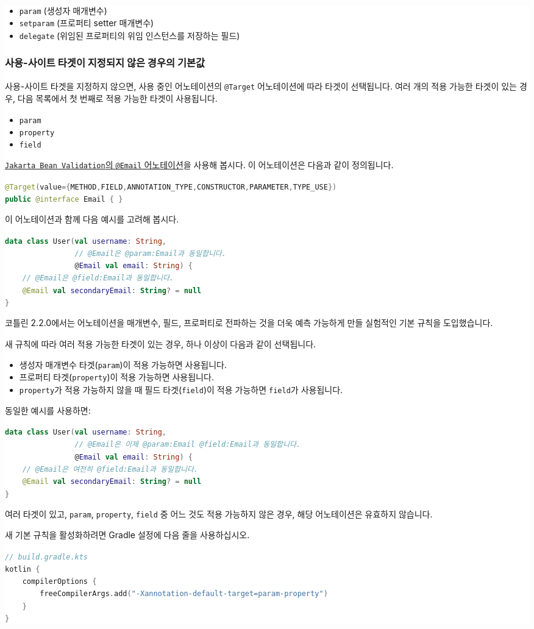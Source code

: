   * `param` (생성자 매개변수)
  * `setparam` (프로퍼티 setter 매개변수)
  * `delegate` (위임된 프로퍼티의 위임 인스턴스를 저장하는 필드)

### 사용-사이트 타겟이 지정되지 않은 경우의 기본값

사용-사이트 타겟을 지정하지 않으면, 사용 중인 어노테이션의 `@Target` 어노테이션에 따라 타겟이 선택됩니다. 여러 개의 적용 가능한 타겟이 있는 경우, 다음 목록에서 첫 번째로 적용 가능한 타겟이 사용됩니다.

* `param`
* `property`
* `field`

[`Jakarta Bean Validation`의 `@Email` 어노테이션](https://jakarta.ee/specifications/bean-validation/3.0/apidocs/jakarta/validation/constraints/email)을 사용해 봅시다. 이 어노테이션은 다음과 같이 정의됩니다.

```java
@Target(value={METHOD,FIELD,ANNOTATION_TYPE,CONSTRUCTOR,PARAMETER,TYPE_USE})
public @interface Email { }
```

이 어노테이션과 함께 다음 예시를 고려해 봅시다.

```kotlin
data class User(val username: String,
                // @Email은 @param:Email과 동일합니다.
                @Email val email: String) {
    // @Email은 @field:Email과 동일합니다.
    @Email val secondaryEmail: String? = null
}
```

코틀린 2.2.0에서는 어노테이션을 매개변수, 필드, 프로퍼티로 전파하는 것을 더욱 예측 가능하게 만들 실험적인 기본 규칙을 도입했습니다.

새 규칙에 따라 여러 적용 가능한 타겟이 있는 경우, 하나 이상이 다음과 같이 선택됩니다.

* 생성자 매개변수 타겟(`param`)이 적용 가능하면 사용됩니다.
* 프로퍼티 타겟(`property`)이 적용 가능하면 사용됩니다.
* `property`가 적용 가능하지 않을 때 필드 타겟(`field`)이 적용 가능하면 `field`가 사용됩니다.

동일한 예시를 사용하면:

```kotlin
data class User(val username: String,
                // @Email은 이제 @param:Email @field:Email과 동일합니다.
                @Email val email: String) {
    // @Email은 여전히 @field:Email과 동일합니다.
    @Email val secondaryEmail: String? = null
}
```

여러 타겟이 있고, `param`, `property`, `field` 중 어느 것도 적용 가능하지 않은 경우, 해당 어노테이션은 유효하지 않습니다.

새 기본 규칙을 활성화하려면 Gradle 설정에 다음 줄을 사용하십시오.

```kotlin
// build.gradle.kts
kotlin {
    compilerOptions {
        freeCompilerArgs.add("-Xannotation-default-target=param-property")
    }
}
```
